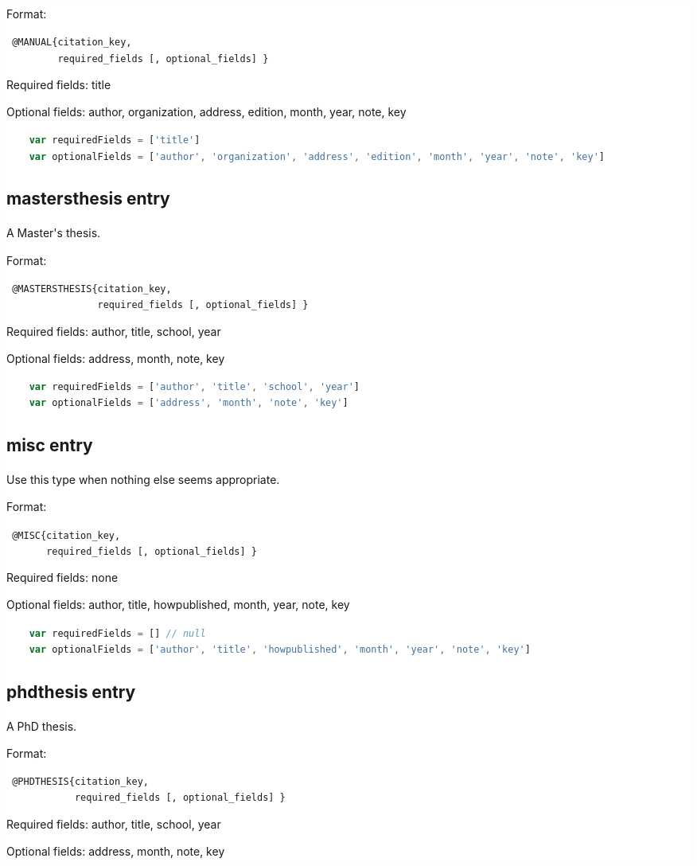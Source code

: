 Format:

     @MANUAL{citation_key,
             required_fields [, optional_fields] }
Required fields: title

Optional fields: author, organization, address, edition, month, year, note, key

```javascript
	var requiredFields = ['title']
	var optionalFields = ['author', 'organization', 'address', 'edition', 'month', 'year', 'note', 'key']
```

## mastersthesis entry
A Master's thesis.

Format:

     @MASTERSTHESIS{citation_key,
                    required_fields [, optional_fields] }
Required fields: author, title, school, year

Optional fields: address, month, note, key

```javascript
	var requiredFields = ['author', 'title', 'school', 'year']
	var optionalFields = ['address', 'month', 'note', 'key']
```

## misc entry
Use this type when nothing else seems appropriate.

Format:

     @MISC{citation_key,
           required_fields [, optional_fields] }
Required fields: none

Optional fields: author, title, howpublished, month, year, note, key

```javascript
	var requiredFields = [] // null
	var optionalFields = ['author', 'title', 'howpublished', 'month', 'year', 'note', 'key']
```

## phdthesis entry
A PhD thesis.

Format:

     @PHDTHESIS{citation_key,
                required_fields [, optional_fields] }
Required fields: author, title, school, year

Optional fields: address, month, note, key
